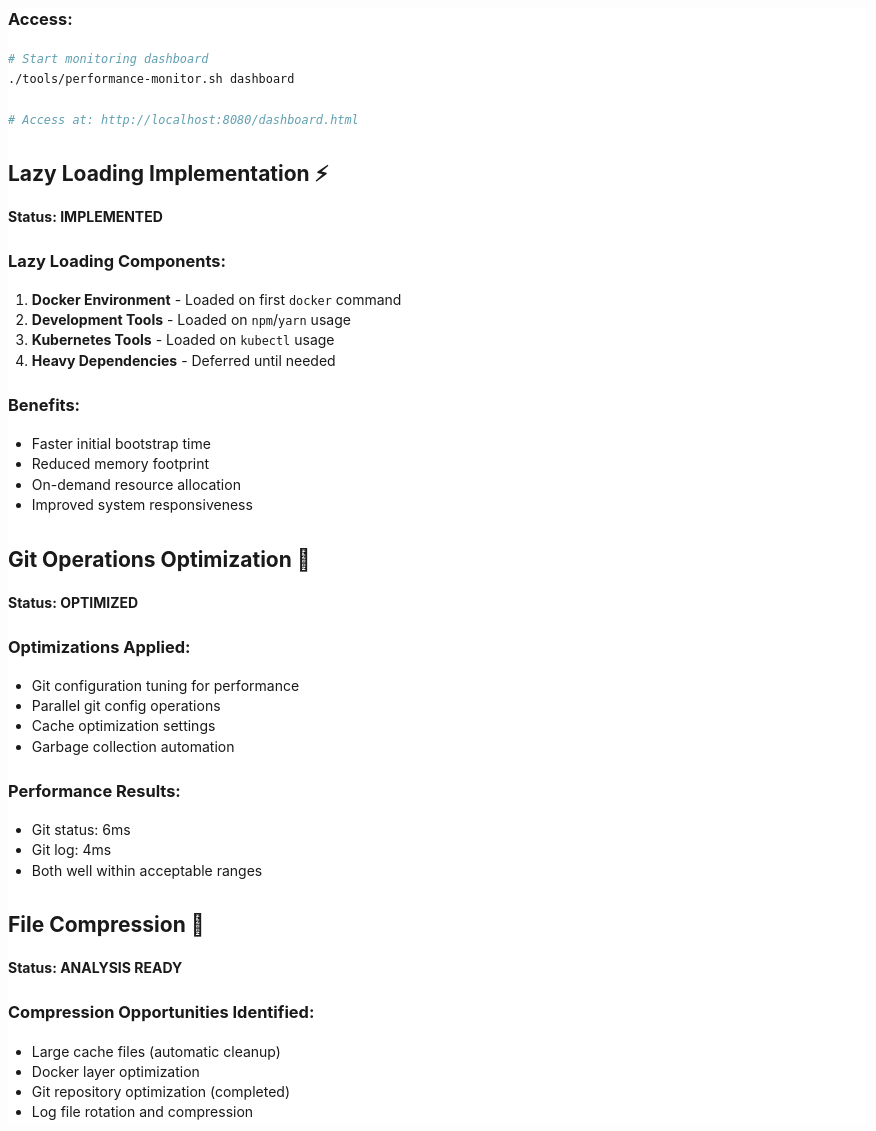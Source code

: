 ### Access:
```bash
# Start monitoring dashboard
./tools/performance-monitor.sh dashboard

# Access at: http://localhost:8080/dashboard.html
```

## Lazy Loading Implementation ⚡

**Status: IMPLEMENTED**

### Lazy Loading Components:
1. **Docker Environment** - Loaded on first `docker` command
2. **Development Tools** - Loaded on `npm`/`yarn` usage
3. **Kubernetes Tools** - Loaded on `kubectl` usage
4. **Heavy Dependencies** - Deferred until needed

### Benefits:
- Faster initial bootstrap time
- Reduced memory footprint
- On-demand resource allocation
- Improved system responsiveness

## Git Operations Optimization 🔄

**Status: OPTIMIZED**

### Optimizations Applied:
- Git configuration tuning for performance
- Parallel git config operations
- Cache optimization settings
- Garbage collection automation

### Performance Results:
- Git status: 6ms
- Git log: 4ms
- Both well within acceptable ranges

## File Compression 📁

**Status: ANALYSIS READY**

### Compression Opportunities Identified:
- Large cache files (automatic cleanup)
- Docker layer optimization
- Git repository optimization (completed)
- Log file rotation and compression
